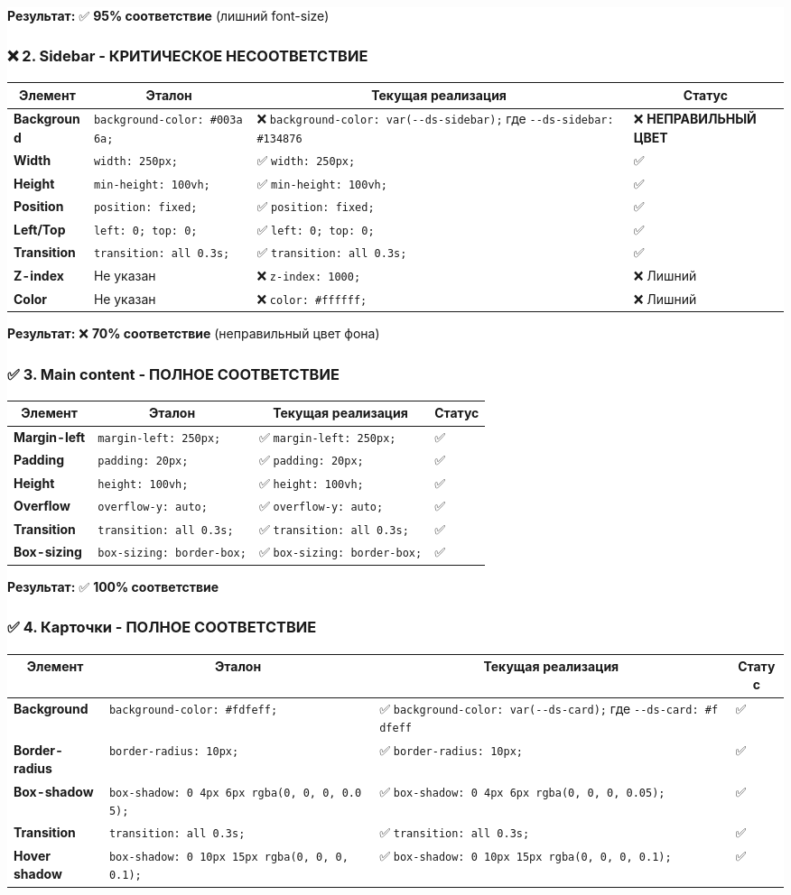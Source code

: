 
**Результат:** ✅ **95% соответствие** (лишний font-size)

### ❌ **2. Sidebar - КРИТИЧЕСКОЕ НЕСООТВЕТСТВИЕ**

| Элемент | Эталон | Текущая реализация | Статус |
|---------|--------|-------------------|---------|
| **Background** | `background-color: #003a6a;` | ❌ `background-color: var(--ds-sidebar);` где `--ds-sidebar: #134876` | ❌ **НЕПРАВИЛЬНЫЙ ЦВЕТ** |
| **Width** | `width: 250px;` | ✅ `width: 250px;` | ✅ |
| **Height** | `min-height: 100vh;` | ✅ `min-height: 100vh;` | ✅ |
| **Position** | `position: fixed;` | ✅ `position: fixed;` | ✅ |
| **Left/Top** | `left: 0; top: 0;` | ✅ `left: 0; top: 0;` | ✅ |
| **Transition** | `transition: all 0.3s;` | ✅ `transition: all 0.3s;` | ✅ |
| **Z-index** | Не указан | ❌ `z-index: 1000;` | ❌ Лишний |
| **Color** | Не указан | ❌ `color: #ffffff;` | ❌ Лишний |

**Результат:** ❌ **70% соответствие** (неправильный цвет фона)

### ✅ **3. Main content - ПОЛНОЕ СООТВЕТСТВИЕ**

| Элемент | Эталон | Текущая реализация | Статус |
|---------|--------|-------------------|---------|
| **Margin-left** | `margin-left: 250px;` | ✅ `margin-left: 250px;` | ✅ |
| **Padding** | `padding: 20px;` | ✅ `padding: 20px;` | ✅ |
| **Height** | `height: 100vh;` | ✅ `height: 100vh;` | ✅ |
| **Overflow** | `overflow-y: auto;` | ✅ `overflow-y: auto;` | ✅ |
| **Transition** | `transition: all 0.3s;` | ✅ `transition: all 0.3s;` | ✅ |
| **Box-sizing** | `box-sizing: border-box;` | ✅ `box-sizing: border-box;` | ✅ |

**Результат:** ✅ **100% соответствие**

### ✅ **4. Карточки - ПОЛНОЕ СООТВЕТСТВИЕ**

| Элемент | Эталон | Текущая реализация | Статус |
|---------|--------|-------------------|---------|
| **Background** | `background-color: #fdfeff;` | ✅ `background-color: var(--ds-card);` где `--ds-card: #fdfeff` | ✅ |
| **Border-radius** | `border-radius: 10px;` | ✅ `border-radius: 10px;` | ✅ |
| **Box-shadow** | `box-shadow: 0 4px 6px rgba(0, 0, 0, 0.05);` | ✅ `box-shadow: 0 4px 6px rgba(0, 0, 0, 0.05);` | ✅ |
| **Transition** | `transition: all 0.3s;` | ✅ `transition: all 0.3s;` | ✅ |
| **Hover shadow** | `box-shadow: 0 10px 15px rgba(0, 0, 0, 0.1);` | ✅ `box-shadow: 0 10px 15px rgba(0, 0, 0, 0.1);` | ✅ |
